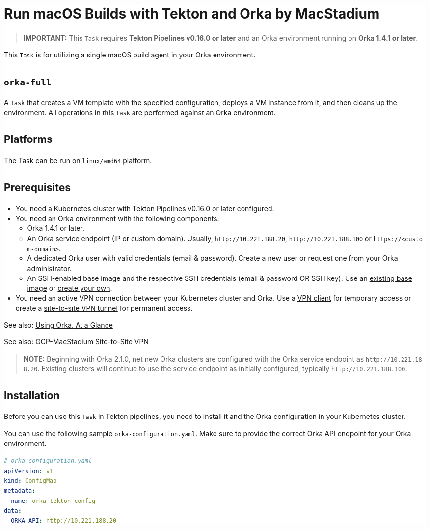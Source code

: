 # Run macOS Builds with Tekton and Orka by MacStadium

> **IMPORTANT:** This `Task` requires **Tekton Pipelines v0.16.0 or later** and an Orka environment running on **Orka 1.4.1 or later**.

This `Task` is for utilizing a single macOS build agent in your [Orka environment](https://orkadocs.macstadium.com).

## `orka-full`

A `Task` that creates a VM template with the specified configuration, deploys a VM instance from it, and then cleans up the environment. All operations in this `Task` are performed against an Orka environment.

## Platforms

The Task can be run on `linux/amd64` platform.

## Prerequisites

* You need a Kubernetes cluster with Tekton Pipelines v0.16.0 or later configured.
* You need an Orka environment with the following components:
  * Orka 1.4.1 or later.
  * [An Orka service endpoint](https://orkadocs.macstadium.com/docs/endpoint-faqs#whats-the-orka-service-endpoint) (IP or custom domain). Usually, `http://10.221.188.20`, `http://10.221.188.100` or `https://<custom-domain>`.
  * A dedicated Orka user with valid credentials (email & password). Create a new user or request one from your Orka administrator.
  * An SSH-enabled base image and the respective SSH credentials (email & password OR SSH key). Use an [existing base image](https://orkadocs.macstadium.com/docs/existing-images-upload-management) or [create your own](https://orkadocs.macstadium.com/docs/creating-an-ssh-enabled-image).
* You need an active VPN connection between your Kubernetes cluster and Orka. Use a [VPN client](https://orkadocs.macstadium.com/docs/vpn-connect) for temporary access or create a [site-to-site VPN tunnel](https://orkadocs.macstadium.com/docs/aws-orka-connections) for permanent access.

See also: [Using Orka, At a Glance](https://orkadocs.macstadium.com/docs/quick-start-introduction)

See also: [GCP-MacStadium Site-to-Site VPN](https://docs.macstadium.com/docs/google-cloud-setup)

> **NOTE:** Beginning with Orka 2.1.0, net new Orka clusters are configured with the Orka service endpoint as `http://10.221.188.20`. Existing clusters will continue to use the service endpoint as initially configured, typically `http://10.221.188.100`.

## Installation

Before you can use this `Task` in Tekton pipelines, you need to install it and the Orka configuration in your Kubernetes cluster.

You can use the following sample `orka-configuration.yaml`. Make sure to provide the correct Orka API endpoint for your Orka environment.

```yaml
# orka-configuration.yaml
apiVersion: v1
kind: ConfigMap
metadata:
  name: orka-tekton-config
data:
  ORKA_API: http://10.221.188.20
```
